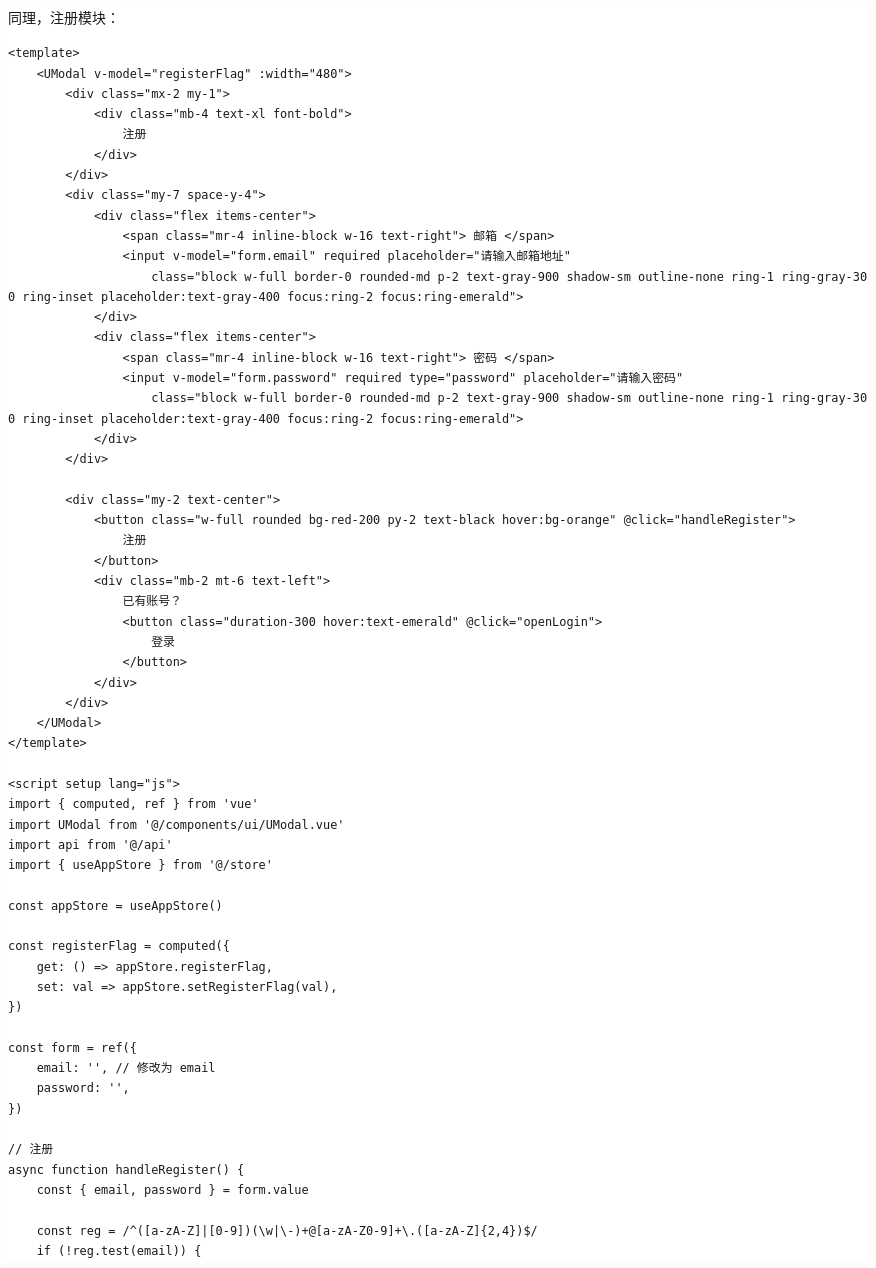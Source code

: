 同理，注册模块：

```vue
<template>
    <UModal v-model="registerFlag" :width="480">
        <div class="mx-2 my-1">
            <div class="mb-4 text-xl font-bold">
                注册
            </div>
        </div>
        <div class="my-7 space-y-4">
            <div class="flex items-center">
                <span class="mr-4 inline-block w-16 text-right"> 邮箱 </span>
                <input v-model="form.email" required placeholder="请输入邮箱地址"
                    class="block w-full border-0 rounded-md p-2 text-gray-900 shadow-sm outline-none ring-1 ring-gray-300 ring-inset placeholder:text-gray-400 focus:ring-2 focus:ring-emerald">
            </div>
            <div class="flex items-center">
                <span class="mr-4 inline-block w-16 text-right"> 密码 </span>
                <input v-model="form.password" required type="password" placeholder="请输入密码"
                    class="block w-full border-0 rounded-md p-2 text-gray-900 shadow-sm outline-none ring-1 ring-gray-300 ring-inset placeholder:text-gray-400 focus:ring-2 focus:ring-emerald">
            </div>
        </div>

        <div class="my-2 text-center">
            <button class="w-full rounded bg-red-200 py-2 text-black hover:bg-orange" @click="handleRegister">
                注册
            </button>
            <div class="mb-2 mt-6 text-left">
                已有账号？
                <button class="duration-300 hover:text-emerald" @click="openLogin">
                    登录
                </button>
            </div>
        </div>
    </UModal>
</template>

<script setup lang="js">
import { computed, ref } from 'vue'
import UModal from '@/components/ui/UModal.vue'
import api from '@/api'
import { useAppStore } from '@/store'

const appStore = useAppStore()

const registerFlag = computed({
    get: () => appStore.registerFlag,
    set: val => appStore.setRegisterFlag(val),
})

const form = ref({
    email: '', // 修改为 email
    password: '',
})

// 注册
async function handleRegister() {
    const { email, password } = form.value

    const reg = /^([a-zA-Z]|[0-9])(\w|\-)+@[a-zA-Z0-9]+\.([a-zA-Z]{2,4})$/
    if (!reg.test(email)) {
```